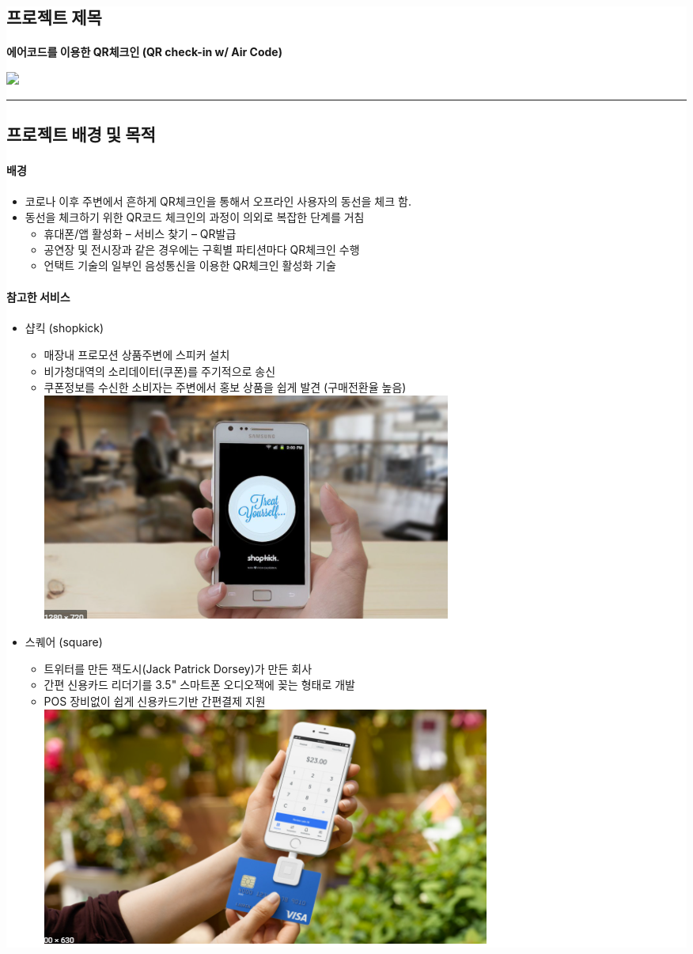 ## 프로젝트 제목

**에어코드를 이용한 QR체크인 (QR check-in w/ Air Code)**

![](images/m2.jpg)

---

## 프로젝트 배경 및 목적 
#### 배경
- 코로나 이후 주변에서 흔하게 QR체크인을 통해서 오프라인 사용자의 동선을 체크 함.
- 동선을 체크하기 위한 QR코드 체크인의 과정이 의외로 복잡한 단계를 거침
    - 휴대폰/앱 활성화 – 서비스 찾기 – QR발급
    - 공연장 및 전시장과 같은 경우에는 구획별 파티션마다 QR체크인 수행
    - 언택트 기술의 일부인 음성통신을 이용한 QR체크인 활성화 기술

#### 참고한 서비스
- 샵킥 (shopkick)
    - 매장내 프로모션 상품주변에 스피커 설치
    - 비가청대역의 소리데이터(쿠폰)를 주기적으로 송신
    - 쿠폰정보를 수신한 소비자는 주변에서 홍보 상품을 쉽게 발견 (구매전환율 높음)
![](photo/shopkick.png)

- 스퀘어 (square)
    - 트위터를 만든 잭도시(Jack Patrick Dorsey)가 만든 회사
    - 간편 신용카드 리더기를 3.5" 스마트폰 오디오잭에 꽂는 형태로 개발
    - POS 장비없이 쉽게 신용카드기반 간편결제 지원
![](photo/square.png)
